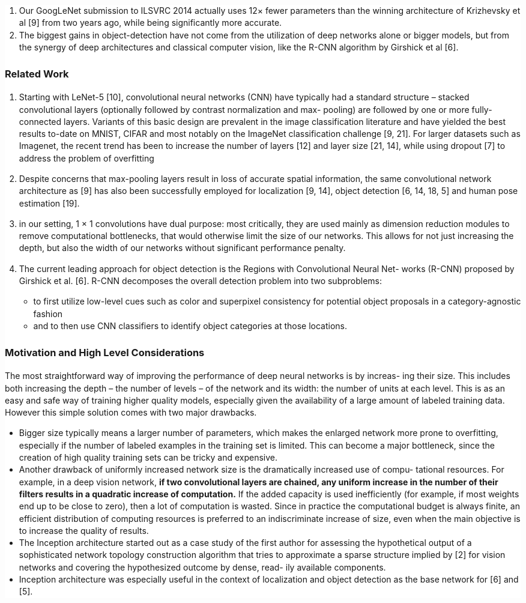 1. Our GoogLeNet submission to ILSVRC 2014 actually uses 12× fewer parameters than the winning architecture of Krizhevsky et al [9] from two years ago, while being significantly more accurate. 
2. The biggest gains in object-detection have not come from the utilization of deep networks alone or bigger models, but from the synergy of deep architectures and classical computer vision, like the R-CNN algorithm by Girshick et al [6].

### Related Work

1. Starting with LeNet-5 [10], convolutional neural networks (CNN) have typically had a standard structure – stacked convolutional layers (optionally followed by contrast normalization and max- pooling) are followed by one or more fully-connected layers. Variants of this basic design are prevalent in the image classification literature and have yielded the best results to-date on MNIST, CIFAR and most notably on the ImageNet classification challenge [9, 21]. For larger datasets such as Imagenet, the recent trend has been to increase the number of layers [12] and layer size [21, 14], while using dropout [7] to address the problem of overfitting

2. Despite concerns that max-pooling layers result in loss of accurate spatial information, the same convolutional network architecture as [9] has also been successfully employed for localization [9, 14], object detection [6, 14, 18, 5] and human pose estimation [19].

3. in our setting, 1 × 1 convolutions have dual purpose: most critically, they are used mainly as dimension reduction modules to remove computational bottlenecks, that would otherwise limit the size of our networks. This allows for not just increasing the depth, but also the width of our networks without significant performance penalty.
4. The current leading approach for object detection is the Regions with Convolutional Neural Net- works (R-CNN) proposed by Girshick et al. [6]. R-CNN decomposes the overall detection problem into two subproblems: 
   - to first utilize low-level cues such as color and superpixel consistency for potential object proposals in a category-agnostic fashion
   - and to then use CNN classifiers to identify object categories at those locations.



### Motivation and High Level Considerations

The most straightforward way of improving the performance of deep neural networks is by increas- ing their size. This includes both increasing the depth – the number of levels – of the network and its width: the number of units at each level. This is as an easy and safe way of training higher quality models, especially given the availability of a large amount of labeled training data. However this simple solution comes with two major drawbacks.

- Bigger size typically means a larger number of parameters, which makes the enlarged network more prone to overfitting, especially if the number of labeled examples in the training set is limited. This can become a major bottleneck, since the creation of high quality training sets can be tricky and expensive.
- Another drawback of uniformly increased network size is the dramatically increased use of compu- tational resources. For example, in a deep vision network, **if two convolutional layers are chained, any uniform increase in the number of their filters results in a quadratic increase of computation.** If the added capacity is used inefficiently (for example, if most weights end up to be close to zero), then a lot of computation is wasted. Since in practice the computational budget is always finite, an efficient distribution of computing resources is preferred to an indiscriminate increase of size, even when the main objective is to increase the quality of results.
- The Inception architecture started out as a case study of the first author for assessing the hypothetical output of a sophisticated network topology construction algorithm that tries to approximate a sparse structure implied by [2] for vision networks and covering the hypothesized outcome by dense, read- ily available components.
- Inception architecture was especially useful in the context of localization and object detection as the base network for [6] and [5].
